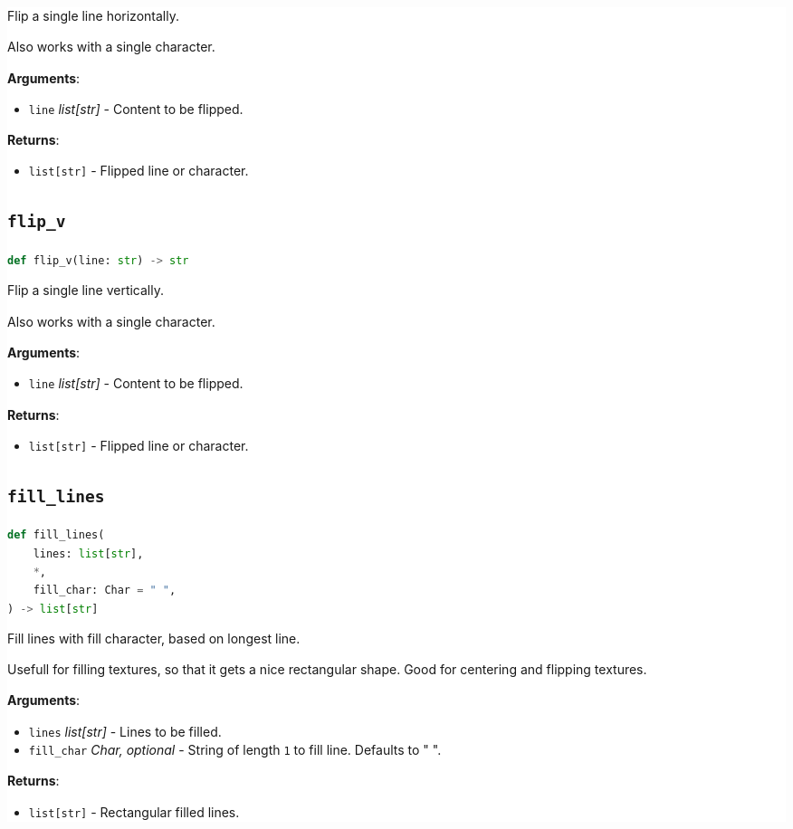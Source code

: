 Flip a single line horizontally.

Also works with a single character.

**Arguments**:

- `line` _list[str]_ - Content to be flipped.
  

**Returns**:

- `list[str]` - Flipped line or character.

<a id="charz.text.flip_v"></a>

## `flip_v`

```python
def flip_v(line: str) -> str
```

Flip a single line vertically.

Also works with a single character.

**Arguments**:

- `line` _list[str]_ - Content to be flipped.
  

**Returns**:

- `list[str]` - Flipped line or character.

<a id="charz.text.fill_lines"></a>

## `fill_lines`

```python
def fill_lines(
    lines: list[str],
    *,
    fill_char: Char = " ",
) -> list[str]
```

Fill lines with fill character, based on longest line.

Usefull for filling textures, so that it gets a nice rectangular shape.
Good for centering and flipping textures.

**Arguments**:

- `lines` _list[str]_ - Lines to be filled.
- `fill_char` _Char, optional_ - String of length `1` to fill line. Defaults to " ".
  

**Returns**:

- `list[str]` - Rectangular filled lines.

<a id="charz.text.flip_lines_h"></a>
